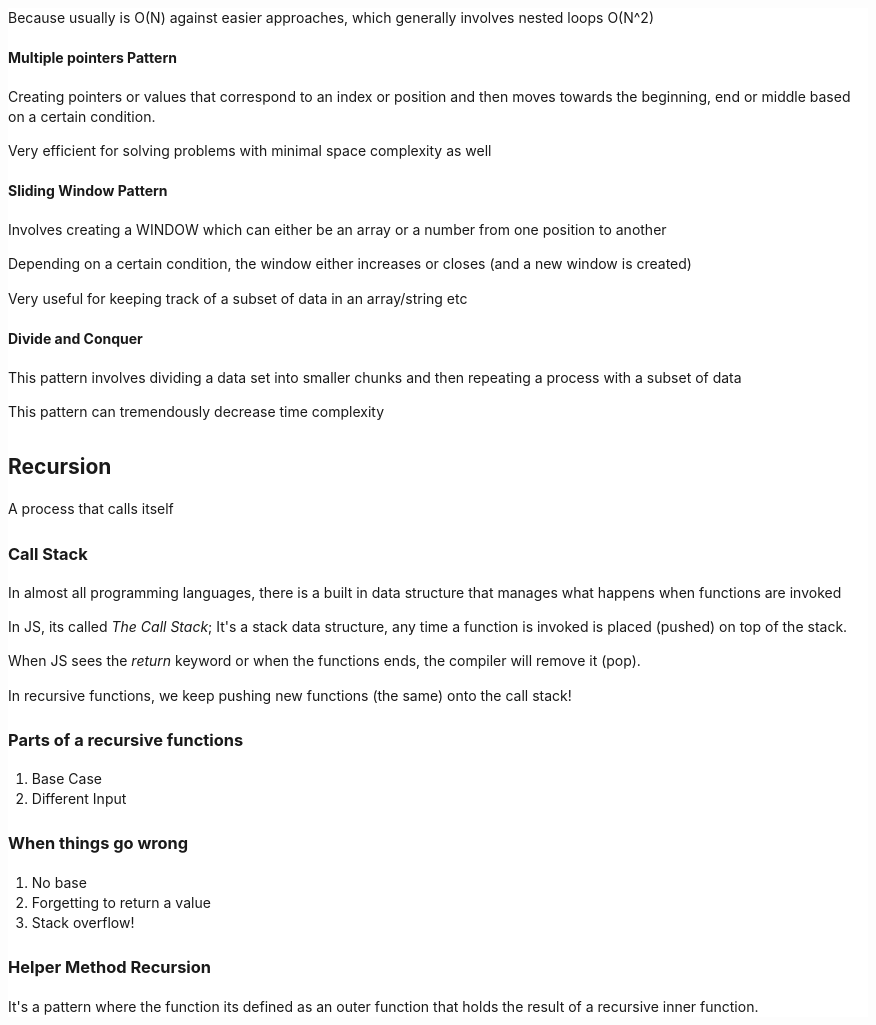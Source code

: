 Because usually is O(N) against easier approaches, which generally involves nested loops O(N^2)

#### Multiple pointers Pattern

Creating pointers or values that correspond to an index or position and then moves towards the beginning, end or middle based on a certain condition.

Very efficient for solving problems with minimal space complexity as well

#### Sliding Window Pattern

Involves creating a WINDOW which can either be an array or a number from one position to another

Depending on a certain condition, the window either increases or closes (and a new window is created)

Very useful for keeping track of a subset of data in an array/string etc

#### Divide and Conquer

This pattern involves dividing a data set into smaller chunks and then repeating a process with a subset of data

This pattern can tremendously decrease time complexity

## Recursion

A process that calls itself

### Call Stack

In almost all programming languages, there is a built in data structure that manages what happens when functions are invoked

In JS, its called _The Call Stack_; It's a stack data structure, any time a function is invoked is placed (pushed) on top of the stack.

When JS sees the _return_ keyword or when the functions ends, the compiler will remove it (pop).

In recursive functions, we keep pushing new functions (the same) onto the call stack!

### Parts of a recursive functions

1. Base Case
1. Different Input

### When things go wrong

1. No base
1. Forgetting to return a value
1. Stack overflow!

### Helper Method Recursion

It's a pattern where the function its defined as an outer function that holds the result of a recursive inner function.
